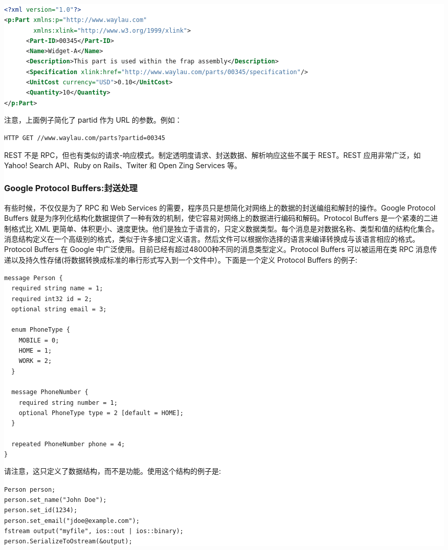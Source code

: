 ```xml
<?xml version="1.0"?>
<p:Part xmlns:p="http://www.waylau.com"   
        xmlns:xlink="http://www.w3.org/1999/xlink">
      <Part-ID>00345</Part-ID>
      <Name>Widget-A</Name>
      <Description>This part is used within the frap assembly</Description>
      <Specification xlink:href="http://www.waylau.com/parts/00345/specification"/>
      <UnitCost currency="USD">0.10</UnitCost>
      <Quantity>10</Quantity>
</p:Part>
```

注意，上面例子简化了 partid 作为 URL 的参数。例如：

```
HTTP GET //www.waylau.com/parts?partid=00345
```

REST 不是 RPC，但也有类似的请求-响应模式。制定透明度请求、封送数据、解析响应这些不属于 REST。REST 应用非常广泛，如 Yahoo! Search API、Ruby on Rails、Twiter 和 Open Zing Services 等。

### Google Protocol Buffers:封送处理

有些时候，不仅仅是为了 RPC 和 Web Services 的需要，程序员只是想简化对网络上的数据的封送编组和解封的操作。Google Protocol Buffers 就是为序列化结构化数据提供了一种有效的机制，使它容易对网络上的数据进行编码和解码。Protocol Buffers 是一个紧凑的二进制格式比 XML 更简单、体积更小、速度更快。他们是独立于语言的，只定义数据类型。每个消息是对数据名称、类型和值的结构化集合。消息结构定义在一个高级别的格式，类似于许多接口定义语言。然后文件可以根据你选择的语言来编译转换成与该语言相应的格式。Protocol Buffers 在 Google 中广泛使用。目前已经有超过48000种不同的消息类型定义。Protocol Buffers 可以被运用在类 RPC 消息传递以及持久性存储(将数据转换成标准的串行形式写入到一个文件中）。下面是一个定义 Protocol Buffers 的例子:

```
message Person {
  required string name = 1;
  required int32 id = 2;
  optional string email = 3;

  enum PhoneType {
    MOBILE = 0;
    HOME = 1;
    WORK = 2;
  }

  message PhoneNumber {
    required string number = 1;
    optional PhoneType type = 2 [default = HOME];
  }

  repeated PhoneNumber phone = 4;
}
```

请注意，这只定义了数据结构，而不是功能。使用这个结构的例子是:

```
Person person;
person.set_name("John Doe");
person.set_id(1234);
person.set_email("jdoe@example.com");
fstream output("myfile", ios::out | ios::binary);
person.SerializeToOstream(&output);
```
